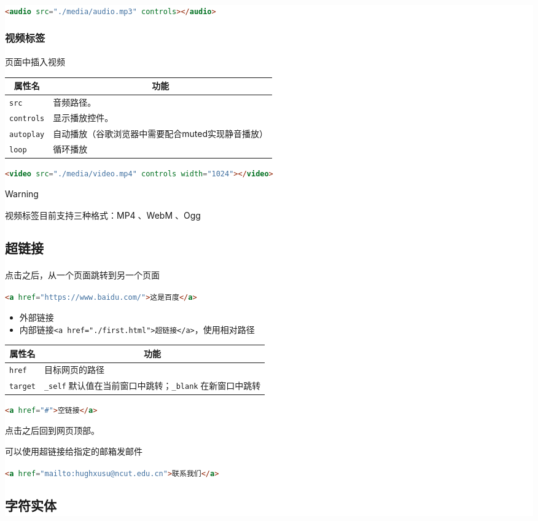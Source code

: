 ```html
<audio src="./media/audio.mp3" controls></audio>
```

### 视频标签

页面中插入视频

| 属性名     | 功能                                              |
| ---------- | ------------------------------------------------- |
| `src`      | 音频路径。                                        |
| `controls` | 显示播放控件。                                    |
| `autoplay` | 自动播放（谷歌浏览器中需要配合muted实现静音播放） |
| `loop`     | 循环播放                                          |

```html
<video src="./media/video.mp4" controls width="1024"></video>
```

> [!warning]
>
> 视频标签目前支持三种格式：MP4 、WebM 、Ogg

## 超链接

点击之后，从一个页面跳转到另一个页面

```html
<a href="https://www.baidu.com/">这是百度</a>
```

* 外部链接
* 内部链接`<a href="./first.html">超链接</a>`，使用相对路径

| 属性名   | 功能                                                    |
| -------- | ------------------------------------------------------- |
| `href`   | 目标网页的路径                                          |
| `target` | `_self` 默认值在当前窗口中跳转；`_blank` 在新窗口中跳转 |

```html
<a href="#">空链接</a>
```

点击之后回到网页顶部。

可以使用超链接给指定的邮箱发邮件

```html
<a href="mailto:hughxusu@ncut.edu.cn">联系我们</a>
```

## 字符实体
